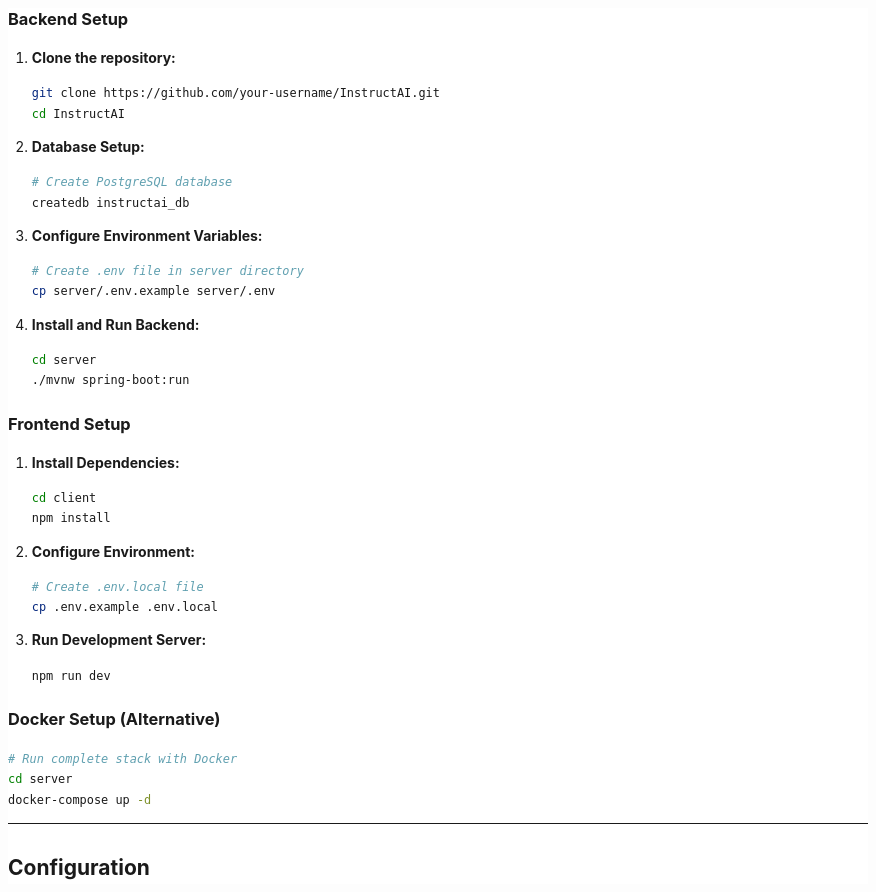 ### Backend Setup

1. **Clone the repository:**
   ```bash
   git clone https://github.com/your-username/InstructAI.git
   cd InstructAI
   ```

2. **Database Setup:**
   ```bash
   # Create PostgreSQL database
   createdb instructai_db
   ```

3. **Configure Environment Variables:**
   ```bash
   # Create .env file in server directory
   cp server/.env.example server/.env
   ```

4. **Install and Run Backend:**
   ```bash
   cd server
   ./mvnw spring-boot:run
   ```

### Frontend Setup

1. **Install Dependencies:**
   ```bash
   cd client
   npm install
   ```

2. **Configure Environment:**
   ```bash
   # Create .env.local file
   cp .env.example .env.local
   ```

3. **Run Development Server:**
   ```bash
   npm run dev
   ```

### Docker Setup (Alternative)

```bash
# Run complete stack with Docker
cd server
docker-compose up -d
```

---

## Configuration
